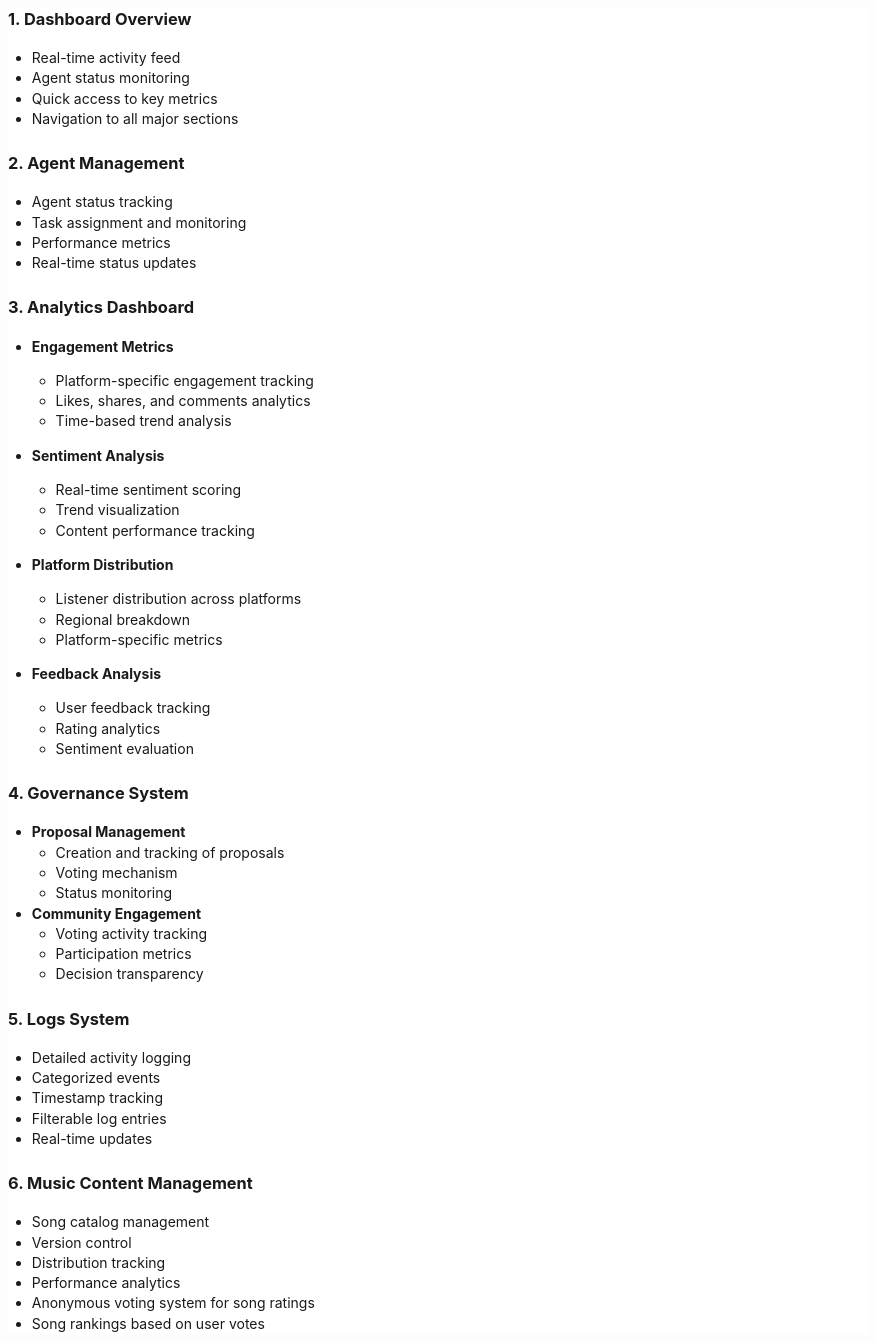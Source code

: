 ### 1. Dashboard Overview
- Real-time activity feed
- Agent status monitoring
- Quick access to key metrics
- Navigation to all major sections

### 2. Agent Management
- Agent status tracking
- Task assignment and monitoring
- Performance metrics
- Real-time status updates

### 3. Analytics Dashboard
- **Engagement Metrics**
  - Platform-specific engagement tracking
  - Likes, shares, and comments analytics
  - Time-based trend analysis
  
- **Sentiment Analysis**
  - Real-time sentiment scoring
  - Trend visualization
  - Content performance tracking
  
- **Platform Distribution**
  - Listener distribution across platforms
  - Regional breakdown
  - Platform-specific metrics
  
- **Feedback Analysis**
  - User feedback tracking
  - Rating analytics
  - Sentiment evaluation

### 4. Governance System
- **Proposal Management**
  - Creation and tracking of proposals
  - Voting mechanism
  - Status monitoring
- **Community Engagement**
  - Voting activity tracking
  - Participation metrics
  - Decision transparency

### 5. Logs System
- Detailed activity logging
- Categorized events
- Timestamp tracking
- Filterable log entries
- Real-time updates

### 6. Music Content Management
- Song catalog management
- Version control
- Distribution tracking
- Performance analytics
- Anonymous voting system for song ratings
- Song rankings based on user votes
